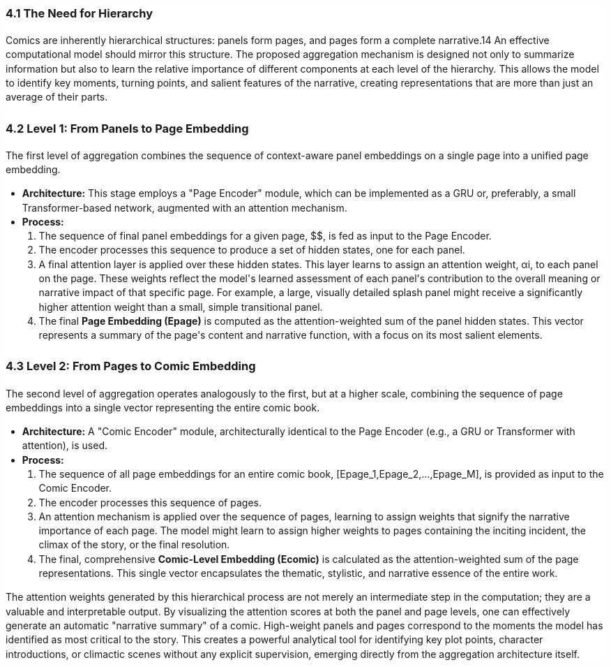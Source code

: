 ### **4.1 The Need for Hierarchy**

Comics are inherently hierarchical structures: panels form pages, and pages form a complete narrative.14 An effective computational model should mirror this structure. The proposed aggregation mechanism is designed not only to summarize information but also to learn the relative importance of different components at each level of the hierarchy. This allows the model to identify key moments, turning points, and salient features of the narrative, creating representations that are more than just an average of their parts.

### **4.2 Level 1: From Panels to Page Embedding**

The first level of aggregation combines the sequence of context-aware panel embeddings on a single page into a unified page embedding.

* **Architecture:** This stage employs a "Page Encoder" module, which can be implemented as a GRU or, preferably, a small Transformer-based network, augmented with an attention mechanism.  
* **Process:**  
  1. The sequence of final panel embeddings for a given page, $$, is fed as input to the Page Encoder.  
  2. The encoder processes this sequence to produce a set of hidden states, one for each panel.  
  3. A final attention layer is applied over these hidden states. This layer learns to assign an attention weight, αi​, to each panel on the page. These weights reflect the model's learned assessment of each panel's contribution to the overall meaning or narrative impact of that specific page. For example, a large, visually detailed splash panel might receive a significantly higher attention weight than a small, simple transitional panel.  
  4. The final **Page Embedding (Epage​)** is computed as the attention-weighted sum of the panel hidden states. This vector represents a summary of the page's content and narrative function, with a focus on its most salient elements.

### **4.3 Level 2: From Pages to Comic Embedding**

The second level of aggregation operates analogously to the first, but at a higher scale, combining the sequence of page embeddings into a single vector representing the entire comic book.

* **Architecture:** A "Comic Encoder" module, architecturally identical to the Page Encoder (e.g., a GRU or Transformer with attention), is used.  
* **Process:**  
  1. The sequence of all page embeddings for an entire comic book, \[Epage\_1​,Epage\_2​,...,Epage\_M​\], is provided as input to the Comic Encoder.  
  2. The encoder processes this sequence of pages.  
  3. An attention mechanism is applied over the sequence of pages, learning to assign weights that signify the narrative importance of each page. The model might learn to assign higher weights to pages containing the inciting incident, the climax of the story, or the final resolution.  
  4. The final, comprehensive **Comic-Level Embedding (Ecomic​)** is calculated as the attention-weighted sum of the page representations. This single vector encapsulates the thematic, stylistic, and narrative essence of the entire work.

The attention weights generated by this hierarchical process are not merely an intermediate step in the computation; they are a valuable and interpretable output. By visualizing the attention scores at both the panel and page levels, one can effectively generate an automatic "narrative summary" of a comic. High-weight panels and pages correspond to the moments the model has identified as most critical to the story. This creates a powerful analytical tool for identifying key plot points, character introductions, or climactic scenes without any explicit supervision, emerging directly from the aggregation architecture itself.
